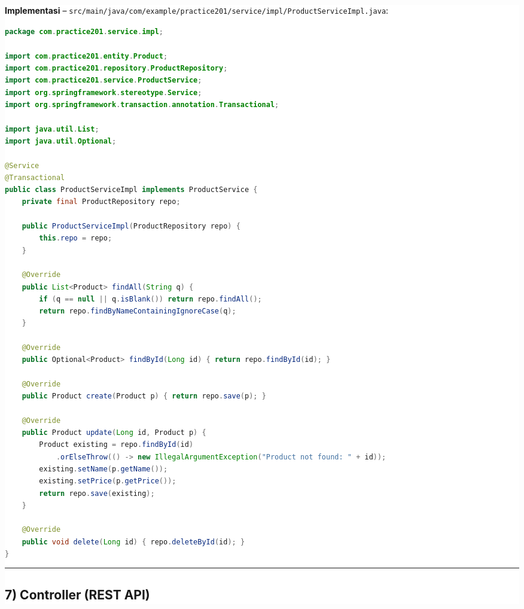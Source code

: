 **Implementasi** – `src/main/java/com/example/practice201/service/impl/ProductServiceImpl.java`:

```java
package com.practice201.service.impl;

import com.practice201.entity.Product;
import com.practice201.repository.ProductRepository;
import com.practice201.service.ProductService;
import org.springframework.stereotype.Service;
import org.springframework.transaction.annotation.Transactional;

import java.util.List;
import java.util.Optional;

@Service
@Transactional
public class ProductServiceImpl implements ProductService {
    private final ProductRepository repo;

    public ProductServiceImpl(ProductRepository repo) {
        this.repo = repo;
    }

    @Override
    public List<Product> findAll(String q) {
        if (q == null || q.isBlank()) return repo.findAll();
        return repo.findByNameContainingIgnoreCase(q);
    }

    @Override
    public Optional<Product> findById(Long id) { return repo.findById(id); }

    @Override
    public Product create(Product p) { return repo.save(p); }

    @Override
    public Product update(Long id, Product p) {
        Product existing = repo.findById(id)
            .orElseThrow(() -> new IllegalArgumentException("Product not found: " + id));
        existing.setName(p.getName());
        existing.setPrice(p.getPrice());
        return repo.save(existing);
    }

    @Override
    public void delete(Long id) { repo.deleteById(id); }
}
```

---

## 7) Controller (REST API)
